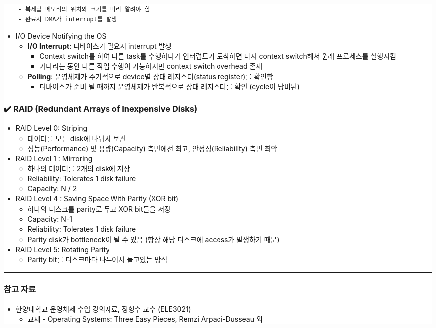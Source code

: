         - 복제할 메모리의 위치와 크기를 미리 알려야 함
        - 완료시 DMA가 interrupt를 발생
- I/O Device Notifying the OS
    - **I/O Interrupt**: 디바이스가 필요시 interrupt 발생
        - Context switch를 하여 다른 task를 수행하다가 인터럽트가 도착하면 다시 context switch해서 원래 프로세스를 실행시킴
        - 기다리는 동안 다른 작업 수행이 가능하지만 context switch overhead 존재
    - **Polling**: 운영체제가 주기적으로 device별 상태 레지스터(status register)를 확인함
        - 디바이스가 준비 될 때까지 운영체제가 반복적으로 상태 레지스터를 확인 (cycle이 낭비된)



### ✔️ RAID (Redundant Arrays of Inexpensive Disks)

- RAID Level 0: Striping
    - 데이터를 모든 disk에 나눠서 보관
    - 성능(Performance) 및 용량(Capacity) 측면에선 최고, 안정성(Reliability) 측면 최악
- RAID Level 1 : Mirroring
    - 하나의 데이터를 2개의 disk에 저장
    - Reliability: Tolerates 1 disk failure
    - Capacity: N / 2
- RAID Level 4 : Saving Space With Parity (XOR bit)
    - 하나의 디스크를 parity로 두고 XOR bit들을 저장
    - Capacity: N-1
    - Reliability: Tolerates 1 disk failure
    - Parity disk가 bottleneck이 될 수 있음 (항상 해당 디스크에 access가 발생하기 때문)
- RAID Level 5: Rotating Parity
    - Parity bit를 디스크마다 나누어서 들고있는 방식



---


### 참고 자료

- 한양대학교 운영체제 수업 강의자료, 정형수 교수 (ELE3021)
  - 교재 - Operating Systems: Three Easy Pieces, Remzi Arpaci-Dusseau 외
